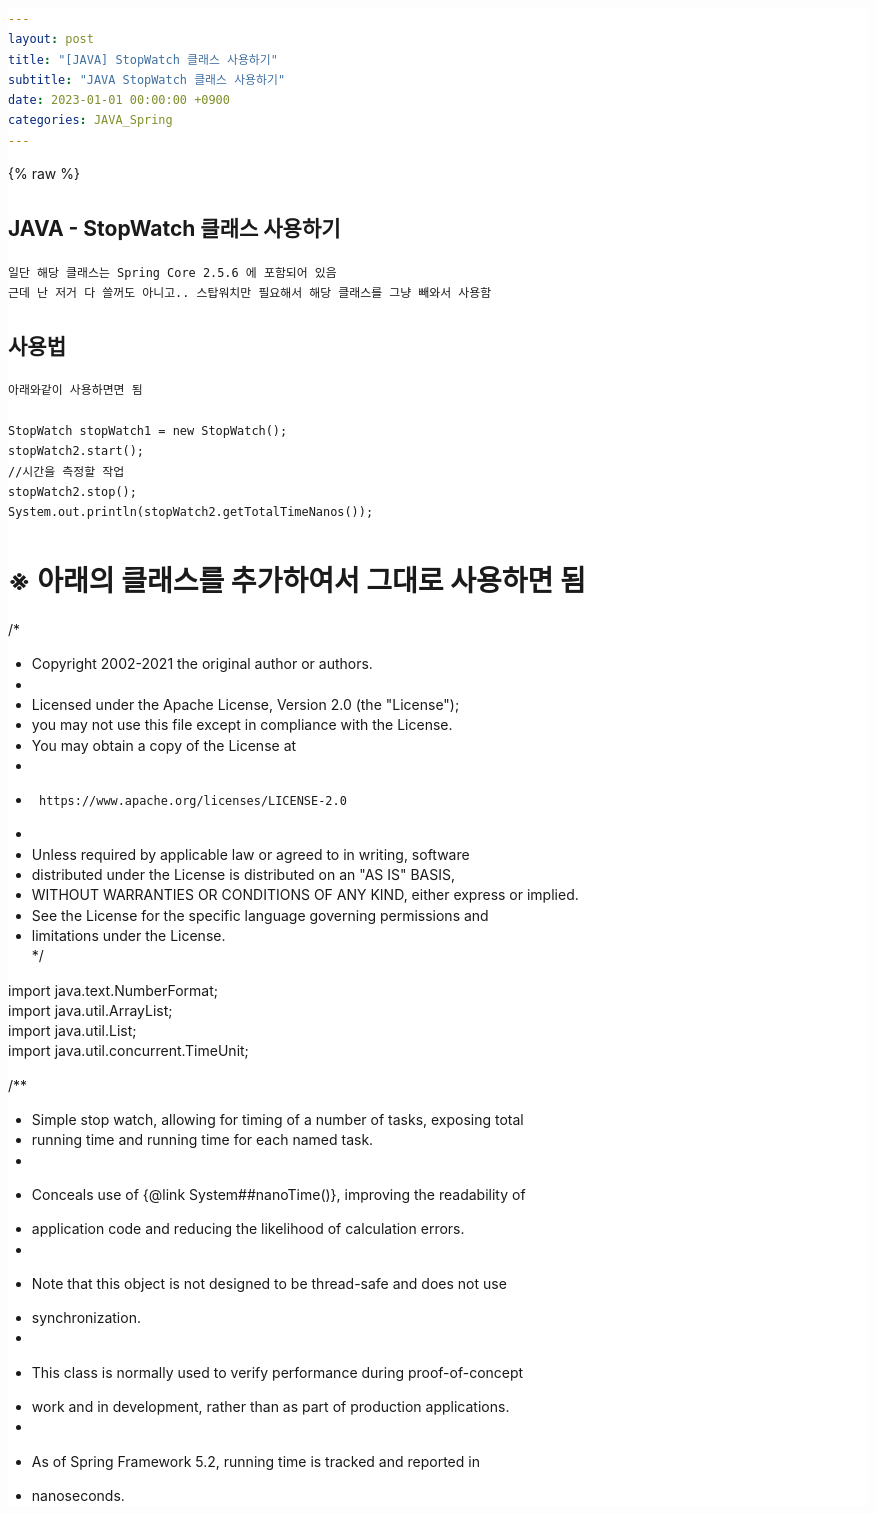 ```yaml
---  
layout: post  
title: "[JAVA] StopWatch 클래스 사용하기"  
subtitle: "JAVA StopWatch 클래스 사용하기"  
date: 2023-01-01 00:00:00 +0900  
categories: JAVA_Spring  
---  
```

{% raw %}  
## JAVA - StopWatch 클래스 사용하기  
  
	일단 해당 클래스는 Spring Core 2.5.6 에 포함되어 있음  
	근데 난 저거 다 쓸꺼도 아니고.. 스탑워치만 필요해서 해당 클래스를 그냥 빼와서 사용함  
  
## 사용법  
  
	아래와같이 사용하면면 됨  
  
	StopWatch stopWatch1 = new StopWatch();  
	stopWatch2.start();  
	//시간을 측정할 작업  
	stopWatch2.stop();  
	System.out.println(stopWatch2.getTotalTimeNanos());  
  
※ 아래의 클래스를 추가하여서 그대로 사용하면 됨  
==================================================================================================================================================  
/*  
 * Copyright 2002-2021 the original author or authors.  
 *  
 * Licensed under the Apache License, Version 2.0 (the "License");  
 * you may not use this file except in compliance with the License.  
 * You may obtain a copy of the License at  
 *  
 *      https://www.apache.org/licenses/LICENSE-2.0  
 *  
 * Unless required by applicable law or agreed to in writing, software  
 * distributed under the License is distributed on an "AS IS" BASIS,  
 * WITHOUT WARRANTIES OR CONDITIONS OF ANY KIND, either express or implied.  
 * See the License for the specific language governing permissions and  
 * limitations under the License.  
 */  
  
import java.text.NumberFormat;  
import java.util.ArrayList;  
import java.util.List;  
import java.util.concurrent.TimeUnit;  
  
/**  
 * Simple stop watch, allowing for timing of a number of tasks, exposing total  
 * running time and running time for each named task.  
 *  
 * <p>Conceals use of {@link System##nanoTime()}, improving the readability of  
 * application code and reducing the likelihood of calculation errors.  
 *  
 * <p>Note that this object is not designed to be thread-safe and does not use  
 * synchronization.  
 *  
 * <p>This class is normally used to verify performance during proof-of-concept  
 * work and in development, rather than as part of production applications.  
 *  
 * <p>As of Spring Framework 5.2, running time is tracked and reported in  
 * nanoseconds.  